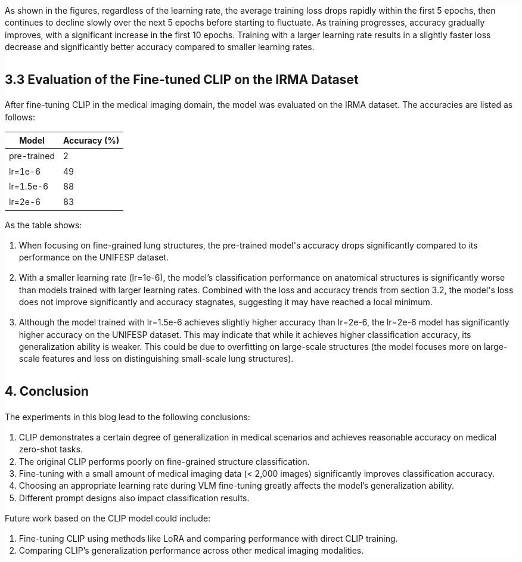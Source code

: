 As shown in the figures, regardless of the learning rate, the average training loss drops rapidly within the first 5 epochs, then continues to decline slowly over the next 5 epochs before starting to fluctuate. As training progresses, accuracy gradually improves, with a significant increase in the first 10 epochs. Training with a larger learning rate results in a slightly faster loss decrease and significantly better accuracy compared to smaller learning rates.

## 3.3 Evaluation of the Fine-tuned CLIP on the IRMA Dataset

After fine-tuning CLIP in the medical imaging domain, the model was evaluated on the IRMA dataset. The accuracies are listed as follows:

| Model       | Accuracy (%) |
|-------------|--------------|
| pre-trained | 2            |
| lr=1e-6     | 49           |
| lr=1.5e-6   | 88           |
| lr=2e-6     | 83           |

As the table shows:  
1) When focusing on fine-grained lung structures, the pre-trained model's accuracy drops significantly compared to its performance on the UNIFESP dataset.

2) With a smaller learning rate (lr=1e-6), the model’s classification performance on anatomical structures is significantly worse than models trained with larger learning rates. Combined with the loss and accuracy trends from section 3.2, the model's loss does not improve significantly and accuracy stagnates, suggesting it may have reached a local minimum.  

3) Although the model trained with lr=1.5e-6 achieves slightly higher accuracy than lr=2e-6, the lr=2e-6 model has significantly higher accuracy on the UNIFESP dataset. This may indicate that while it achieves higher classification accuracy, its generalization ability is weaker. This could be due to overfitting on large-scale structures (the model focuses more on large-scale features and less on distinguishing small-scale lung structures).

## 4. Conclusion

The experiments in this blog lead to the following conclusions:

1. CLIP demonstrates a certain degree of generalization in medical scenarios and achieves reasonable accuracy on medical zero-shot tasks.  
2. The original CLIP performs poorly on fine-grained structure classification.  
3. Fine-tuning with a small amount of medical imaging data (< 2,000 images) significantly improves classification accuracy.  
4. Choosing an appropriate learning rate during VLM fine-tuning greatly affects the model’s generalization ability.  
5. Different prompt designs also impact classification results.

Future work based on the CLIP model could include:

1. Fine-tuning CLIP using methods like LoRA and comparing performance with direct CLIP training.  
2. Comparing CLIP’s generalization performance across other medical imaging modalities.
